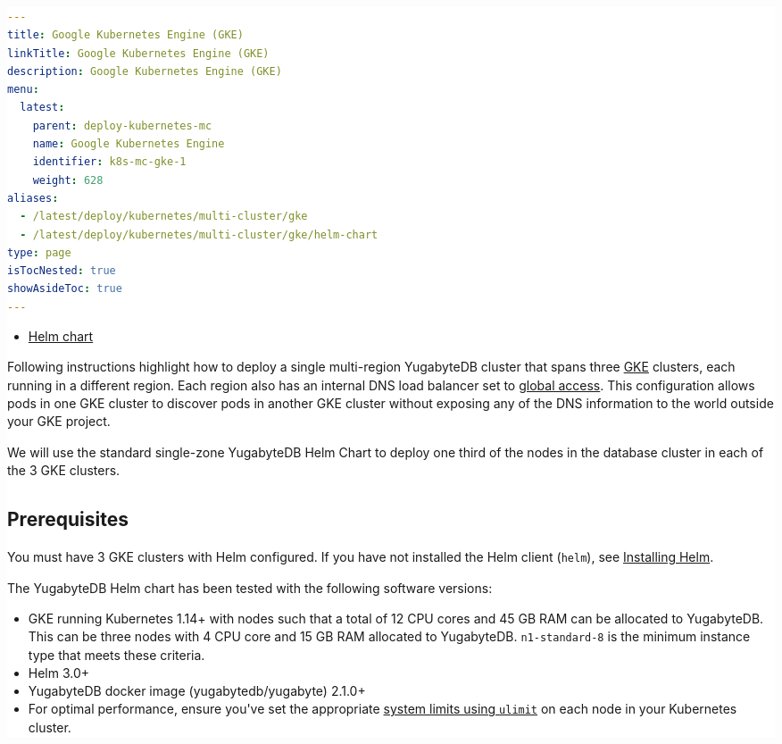 ```yaml
---
title: Google Kubernetes Engine (GKE)
linkTitle: Google Kubernetes Engine (GKE)
description: Google Kubernetes Engine (GKE)
menu:
  latest:
    parent: deploy-kubernetes-mc
    name: Google Kubernetes Engine
    identifier: k8s-mc-gke-1
    weight: 628
aliases:
  - /latest/deploy/kubernetes/multi-cluster/gke
  - /latest/deploy/kubernetes/multi-cluster/gke/helm-chart
type: page
isTocNested: true
showAsideToc: true
---
```


<ul class="nav nav-tabs-alt nav-tabs-yb">
  <li >
    <a href="/latest/deploy/kubernetes/multi-cluster/gke/helm-chart" class="nav-link active">
      <i class="fas fa-cubes" aria-hidden="true"></i>
      Helm chart
    </a>
  </li>
</ul>

Following instructions highlight how to deploy a single multi-region YugabyteDB cluster that spans three [GKE](https://cloud.google.com/kubernetes-engine/docs/) clusters, each running in a different region. Each region also has an internal DNS load balancer set to [global access](https://cloud.google.com/kubernetes-engine/docs/how-to/internal-load-balancing#global_access). This configuration allows pods in one GKE cluster to discover pods in another GKE cluster without exposing any of the DNS information to the world outside your GKE project.

We will use the standard single-zone YugabyteDB Helm Chart to deploy one third of the nodes in the database cluster in each of the 3 GKE clusters. 

## Prerequisites

You must have 3 GKE clusters with Helm configured. If you have not installed the Helm client (`helm`), see [Installing Helm](https://helm.sh/docs/intro/install/).

The YugabyteDB Helm chart has been tested with the following software versions:

- GKE running Kubernetes 1.14+ with nodes such that a total of 12 CPU cores and 45 GB RAM can be allocated to YugabyteDB. This can be three nodes with 4 CPU core and 15 GB RAM allocated to YugabyteDB. `n1-standard-8` is the minimum instance type that meets these criteria.
- Helm 3.0+
- YugabyteDB docker image (yugabytedb/yugabyte) 2.1.0+
- For optimal performance, ensure you've set the appropriate [system limits using `ulimit`](../../../../manual-deployment/system-config/#ulimits) on each node in your Kubernetes cluster.
